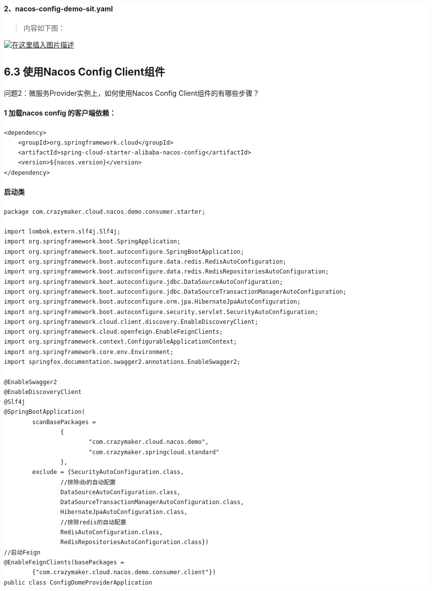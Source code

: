 #### 2、nacos-config-demo-sit.yaml

> 内容如下图：

[![在这里插入图片描述](https://typoralim.oss-cn-beijing.aliyuncs.com/img/20210104174236932.png)](https://img-blog.csdnimg.cn/20210104174236932.png?x-oss-process=image/watermark,type_ZmFuZ3poZW5naGVpdGk,shadow_10,text_aHR0cHM6Ly9ibG9nLmNzZG4ubmV0L2NyYXp5bWFrZXJjaXJjbGU=,size_16,color_FFFFFF,t_70)

## 6.3 使用Nacos Config Client组件

问题2：微服务Provider实例上，如何使用Nacos Config Client组件的有哪些步骤？

#### 1 加载nacos config 的客户端依赖：



```
<dependency>
    <groupId>org.springframework.cloud</groupId>
    <artifactId>spring-cloud-starter-alibaba-nacos-config</artifactId>
    <version>${nacos.version}</version>
</dependency>
```

#### 启动类



```
package com.crazymaker.cloud.nacos.demo.consumer.starter;

import lombok.extern.slf4j.Slf4j;
import org.springframework.boot.SpringApplication;
import org.springframework.boot.autoconfigure.SpringBootApplication;
import org.springframework.boot.autoconfigure.data.redis.RedisAutoConfiguration;
import org.springframework.boot.autoconfigure.data.redis.RedisRepositoriesAutoConfiguration;
import org.springframework.boot.autoconfigure.jdbc.DataSourceAutoConfiguration;
import org.springframework.boot.autoconfigure.jdbc.DataSourceTransactionManagerAutoConfiguration;
import org.springframework.boot.autoconfigure.orm.jpa.HibernateJpaAutoConfiguration;
import org.springframework.boot.autoconfigure.security.servlet.SecurityAutoConfiguration;
import org.springframework.cloud.client.discovery.EnableDiscoveryClient;
import org.springframework.cloud.openfeign.EnableFeignClients;
import org.springframework.context.ConfigurableApplicationContext;
import org.springframework.core.env.Environment;
import springfox.documentation.swagger2.annotations.EnableSwagger2;

@EnableSwagger2
@EnableDiscoveryClient
@Slf4j
@SpringBootApplication(
        scanBasePackages =
                {
                        "com.crazymaker.cloud.nacos.demo",
                        "com.crazymaker.springcloud.standard"
                },
        exclude = {SecurityAutoConfiguration.class,
                //排除db的自动配置
                DataSourceAutoConfiguration.class,
                DataSourceTransactionManagerAutoConfiguration.class,
                HibernateJpaAutoConfiguration.class,
                //排除redis的自动配置
                RedisAutoConfiguration.class,
                RedisRepositoriesAutoConfiguration.class})
//启动Feign
@EnableFeignClients(basePackages =
        {"com.crazymaker.cloud.nacos.demo.consumer.client"})
public class ConfigDomeProviderApplication
```